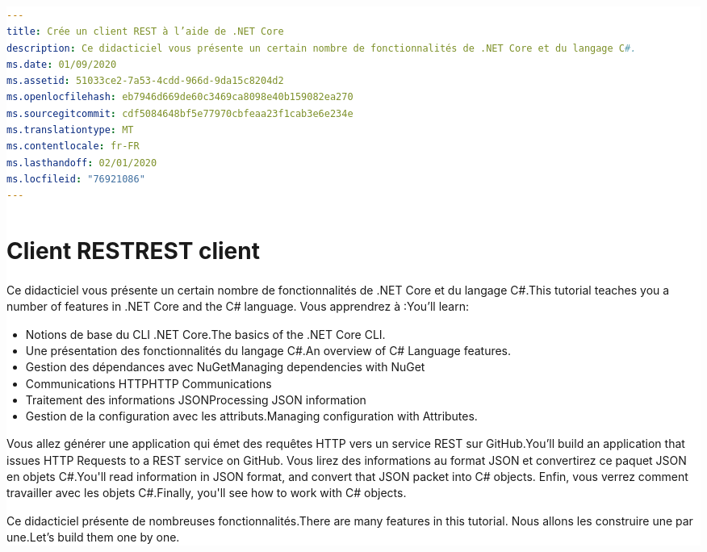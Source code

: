 ```yaml
---
title: Crée un client REST à l’aide de .NET Core
description: Ce didacticiel vous présente un certain nombre de fonctionnalités de .NET Core et du langage C#.
ms.date: 01/09/2020
ms.assetid: 51033ce2-7a53-4cdd-966d-9da15c8204d2
ms.openlocfilehash: eb7946d669de60c3469ca8098e40b159082ea270
ms.sourcegitcommit: cdf5084648bf5e77970cbfeaa23f1cab3e6e234e
ms.translationtype: MT
ms.contentlocale: fr-FR
ms.lasthandoff: 02/01/2020
ms.locfileid: "76921086"
---
```

# <a name="rest-client"></a><span data-ttu-id="0aa19-103">Client REST</span><span class="sxs-lookup"><span data-stu-id="0aa19-103">REST client</span></span>

<span data-ttu-id="0aa19-104">Ce didacticiel vous présente un certain nombre de fonctionnalités de .NET Core et du langage C#.</span><span class="sxs-lookup"><span data-stu-id="0aa19-104">This tutorial teaches you a number of features in .NET Core and the C# language.</span></span> <span data-ttu-id="0aa19-105">Vous apprendrez à :</span><span class="sxs-lookup"><span data-stu-id="0aa19-105">You’ll learn:</span></span>

* <span data-ttu-id="0aa19-106">Notions de base du CLI .NET Core.</span><span class="sxs-lookup"><span data-stu-id="0aa19-106">The basics of the .NET Core CLI.</span></span>
* <span data-ttu-id="0aa19-107">Une présentation des fonctionnalités du langage C#.</span><span class="sxs-lookup"><span data-stu-id="0aa19-107">An overview of C# Language features.</span></span>
* <span data-ttu-id="0aa19-108">Gestion des dépendances avec NuGet</span><span class="sxs-lookup"><span data-stu-id="0aa19-108">Managing dependencies with NuGet</span></span>
* <span data-ttu-id="0aa19-109">Communications HTTP</span><span class="sxs-lookup"><span data-stu-id="0aa19-109">HTTP Communications</span></span>
* <span data-ttu-id="0aa19-110">Traitement des informations JSON</span><span class="sxs-lookup"><span data-stu-id="0aa19-110">Processing JSON information</span></span>
* <span data-ttu-id="0aa19-111">Gestion de la configuration avec les attributs.</span><span class="sxs-lookup"><span data-stu-id="0aa19-111">Managing configuration with Attributes.</span></span>

<span data-ttu-id="0aa19-112">Vous allez générer une application qui émet des requêtes HTTP vers un service REST sur GitHub.</span><span class="sxs-lookup"><span data-stu-id="0aa19-112">You’ll build an application that issues HTTP Requests to a REST service on GitHub.</span></span> <span data-ttu-id="0aa19-113">Vous lirez des informations au format JSON et convertirez ce paquet JSON en objets C#.</span><span class="sxs-lookup"><span data-stu-id="0aa19-113">You'll read information in JSON format, and convert that JSON packet into C# objects.</span></span> <span data-ttu-id="0aa19-114">Enfin, vous verrez comment travailler avec les objets C#.</span><span class="sxs-lookup"><span data-stu-id="0aa19-114">Finally, you'll see how to work with C# objects.</span></span>

<span data-ttu-id="0aa19-115">Ce didacticiel présente de nombreuses fonctionnalités.</span><span class="sxs-lookup"><span data-stu-id="0aa19-115">There are many features in this tutorial.</span></span> <span data-ttu-id="0aa19-116">Nous allons les construire une par une.</span><span class="sxs-lookup"><span data-stu-id="0aa19-116">Let’s build them one by one.</span></span>
